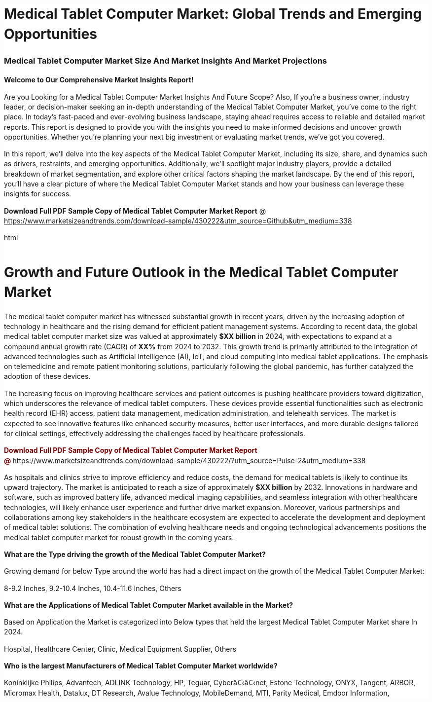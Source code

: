 <h1> Medical Tablet Computer Market: Global Trends and Emerging Opportunities</h1><div class="" data-test-id=""><h3><span class="">Medical Tablet Computer Market Size And Market Insights And Market Projections</span></h3></div><div class="" data-test-id=""><p><strong>Welcome to Our Comprehensive Market Insights Report!</strong></p><p>Are you Looking for a Medical Tablet Computer Market Insights And Future Scope? Also, If you&rsquo;re a business owner, industry leader, or decision-maker seeking an in-depth understanding of the Medical Tablet Computer Market, you&rsquo;ve come to the right place. In today&rsquo;s fast-paced and ever-evolving business landscape, staying ahead requires access to reliable and detailed market reports. This report is designed to provide you with the insights you need to make informed decisions and uncover growth opportunities. Whether you&rsquo;re planning your next big investment or evaluating market trends, we&rsquo;ve got you covered.</p><p>In this report, we&rsquo;ll delve into the key aspects of the Medical Tablet Computer Market, including its size, share, and dynamics such as drivers, restraints, and emerging opportunities. Additionally, we&rsquo;ll spotlight major industry players, provide a detailed breakdown of market segmentation, and explore other critical factors shaping the market landscape. By the end of this report, you&rsquo;ll have a clear picture of where the Medical Tablet Computer Market stands and how your business can leverage these insights for success.</p><p><strong>Download Full PDF Sample Copy of Medical Tablet Computer Market Report</strong> @ <a href="https://www.marketsizeandtrends.com/download-sample/430222&utm_source=Github&utm_medium=338" target="_blank">https://www.marketsizeandtrends.com/download-sample/430222&utm_source=Github&utm_medium=338</a></p></div><div class="" data-test-id=""><p><span class="">html<div>    <h1>Growth and Future Outlook in the Medical Tablet Computer Market</h1>    <p>The medical tablet computer market has witnessed substantial growth in recent years, driven by the increasing adoption of technology in healthcare and the rising demand for efficient patient management systems. According to recent data, the global medical tablet computer market size was valued at approximately <strong>$XX billion</strong> in 2024, with expectations to expand at a compound annual growth rate (CAGR) of <strong>XX%</strong> from 2024 to 2032. This growth trend is primarily attributed to the integration of advanced technologies such as Artificial Intelligence (AI), IoT, and cloud computing into medical tablet applications. The emphasis on telemedicine and remote patient monitoring solutions, particularly following the global pandemic, has further catalyzed the adoption of these devices.</p>        <p>The increasing focus on improving healthcare services and patient outcomes is pushing healthcare providers toward digitization, which underscores the relevance of medical tablet computers. These devices provide essential functionalities such as electronic health record (EHR) access, patient data management, medication administration, and telehealth services. The market is expected to see innovative features like enhanced security measures, better user interfaces, and more durable designs tailored for clinical settings, effectively addressing the challenges faced by healthcare professionals.</p>    <p><strong><span style="color: #800000;">Download Full PDF Sample Copy of Medical Tablet Computer Market Report @</span>&nbsp;</strong><a href="https://www.marketsizeandtrends.com/download-sample/430222/?utm_source=Pulse-2&amp;utm_medium=338">https://www.marketsizeandtrends.com/download-sample/430222/?utm_source=Pulse-2&amp;utm_medium=338</a></p>    <p>As hospitals and clinics strive to improve efficiency and reduce costs, the demand for medical tablets is likely to continue its upward trajectory. The market is anticipated to reach a size of approximately <strong>$XX billion</strong> by 2032. Innovations in hardware and software, such as improved battery life, advanced medical imaging capabilities, and seamless integration with other healthcare technologies, will likely enhance user experience and further drive market expansion. Moreover, various partnerships and collaborations among key stakeholders in the healthcare ecosystem are expected to accelerate the development and deployment of medical tablet solutions. The combination of evolving healthcare needs and ongoing technological advancements positions the medical tablet computer market for robust growth in the coming years.</p></div></span></p><p><strong><span class="">What are the&nbsp;Type driving the growth of the Medical Tablet Computer Market?</span></strong></p></div><div class="" data-test-id=""><p><span class="">Growing demand for below Type around the world has had a direct impact on the growth of the Medical Tablet Computer Market:</span></p></div><div class="" data-test-id=""><p>8-9.2 Inches, 9.2-10.4 Inches, 10.4-11.6 Inches, Others</p><p><span class=""><strong>What are the&nbsp;Applications&nbsp;of Medical Tablet Computer Market available in the Market?</strong></span></p></div><div class="" data-test-id=""><p><span class="">Based on Application the Market is categorized into Below types that held the largest Medical Tablet Computer Market share In 2024.</span></p></div><div class="" data-test-id=""><p><span class="">Hospital, Healthcare Center, Clinic, Medical Equipment Supplier, Others</span></p><p><span class=""><strong>Who is the largest Manufacturers of Medical Tablet Computer Market worldwide?</strong></span></p></div><div class="" data-test-id=""><p><span class="">Koninklijke Philips, Advantech, ADLINK Technology, HP, Teguar, Cyberâ€‹â€‹net, Estone Technology, ONYX, Tangent, ARBOR, Micromax Health, Datalux, DT Research, Avalue Technology, MobileDemand, MTI, Parity Medical, Emdoor Information,